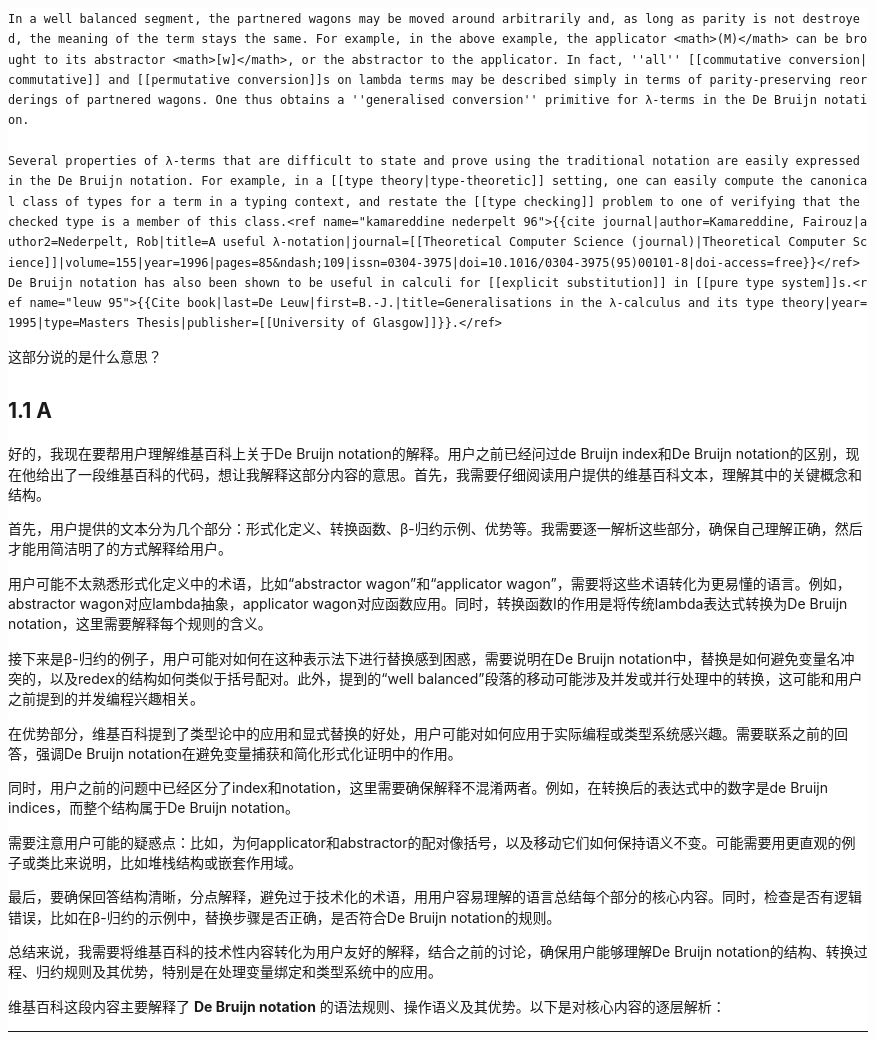 ~~~~
In a well balanced segment, the partnered wagons may be moved around arbitrarily and, as long as parity is not destroyed, the meaning of the term stays the same. For example, in the above example, the applicator <math>(M)</math> can be brought to its abstractor <math>[w]</math>, or the abstractor to the applicator. In fact, ''all'' [[commutative conversion|commutative]] and [[permutative conversion]]s on lambda terms may be described simply in terms of parity-preserving reorderings of partnered wagons. One thus obtains a ''generalised conversion'' primitive for λ-terms in the De Bruijn notation.

Several properties of λ-terms that are difficult to state and prove using the traditional notation are easily expressed in the De Bruijn notation. For example, in a [[type theory|type-theoretic]] setting, one can easily compute the canonical class of types for a term in a typing context, and restate the [[type checking]] problem to one of verifying that the checked type is a member of this class.<ref name="kamareddine nederpelt 96">{{cite journal|author=Kamareddine, Fairouz|author2=Nederpelt, Rob|title=A useful λ-notation|journal=[[Theoretical Computer Science (journal)|Theoretical Computer Science]]|volume=155|year=1996|pages=85&ndash;109|issn=0304-3975|doi=10.1016/0304-3975(95)00101-8|doi-access=free}}</ref> De Bruijn notation has also been shown to be useful in calculi for [[explicit substitution]] in [[pure type system]]s.<ref name="leuw 95">{{Cite book|last=De Leuw|first=B.-J.|title=Generalisations in the λ-calculus and its type theory|year=1995|type=Masters Thesis|publisher=[[University of Glasgow]]}}.</ref>
~~~~

这部分说的是什么意思？

## 1.1 A 

<think>
好的，我现在要帮用户理解维基百科上关于De Bruijn notation的解释。用户之前已经问过de Bruijn index和De Bruijn notation的区别，现在他给出了一段维基百科的代码，想让我解释这部分内容的意思。首先，我需要仔细阅读用户提供的维基百科文本，理解其中的关键概念和结构。

首先，用户提供的文本分为几个部分：形式化定义、转换函数、β-归约示例、优势等。我需要逐一解析这些部分，确保自己理解正确，然后才能用简洁明了的方式解释给用户。

用户可能不太熟悉形式化定义中的术语，比如“abstractor wagon”和“applicator wagon”，需要将这些术语转化为更易懂的语言。例如，abstractor wagon对应lambda抽象，applicator wagon对应函数应用。同时，转换函数I的作用是将传统lambda表达式转换为De Bruijn notation，这里需要解释每个规则的含义。

接下来是β-归约的例子，用户可能对如何在这种表示法下进行替换感到困惑，需要说明在De Bruijn notation中，替换是如何避免变量名冲突的，以及redex的结构如何类似于括号配对。此外，提到的“well balanced”段落的移动可能涉及并发或并行处理中的转换，这可能和用户之前提到的并发编程兴趣相关。

在优势部分，维基百科提到了类型论中的应用和显式替换的好处，用户可能对如何应用于实际编程或类型系统感兴趣。需要联系之前的回答，强调De Bruijn notation在避免变量捕获和简化形式化证明中的作用。

同时，用户之前的问题中已经区分了index和notation，这里需要确保解释不混淆两者。例如，在转换后的表达式中的数字是de Bruijn indices，而整个结构属于De Bruijn notation。

需要注意用户可能的疑惑点：比如，为何applicator和abstractor的配对像括号，以及移动它们如何保持语义不变。可能需要用更直观的例子或类比来说明，比如堆栈结构或嵌套作用域。

最后，要确保回答结构清晰，分点解释，避免过于技术化的术语，用用户容易理解的语言总结每个部分的核心内容。同时，检查是否有逻辑错误，比如在β-归约的示例中，替换步骤是否正确，是否符合De Bruijn notation的规则。

总结来说，我需要将维基百科的技术性内容转化为用户友好的解释，结合之前的讨论，确保用户能够理解De Bruijn notation的结构、转换过程、归约规则及其优势，特别是在处理变量绑定和类型系统中的应用。

</think>

维基百科这段内容主要解释了 **De Bruijn notation** 的语法规则、操作语义及其优势。以下是对核心内容的逐层解析：

---
